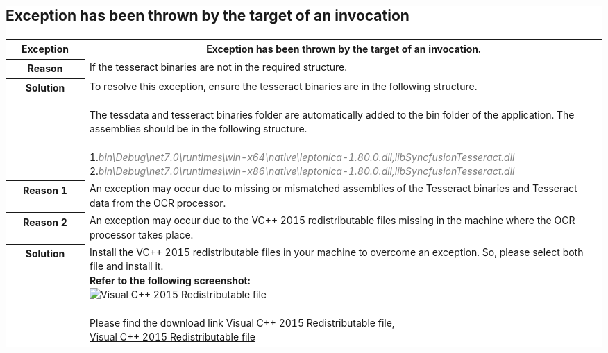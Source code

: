 ## Exception has been thrown by the target of an invocation

<table>
<th style="font-size:14px" width="100px">Exception</th>
<th style="font-size:14px">Exception has been thrown by the target of an invocation.</th>
<tr>
<th style="font-size:14px" width="100px">Reason
</th>
<td>If the tesseract binaries are not in the required structure.  
</td>
</tr>
<tr>
<th style="font-size:14px" width="100px">Solution</th>
<td>
To resolve this exception, ensure the tesseract binaries are in the following structure.
<br/><br/>
The tessdata and tesseract binaries folder are automatically added to the bin folder of the application. The assemblies should be in the following structure.
<br/><br/>
1.<span style="color:gray;font-size:14px"><i>bin\Debug\net7.0\runtimes\win-x64\native\leptonica-1.80.0.dll,libSyncfusionTesseract.dll</i></span><br/>
2.<span style="color:gray;font-size:14px"><i>bin\Debug\net7.0\runtimes\win-x86\native\leptonica-1.80.0.dll,libSyncfusionTesseract.dll</i></span>
</td>
</tr>
<tr>
<th style="font-size:14px" width="100px">Reason 1
</th>
<td>An exception may occur due to missing or mismatched assemblies of the Tesseract binaries and Tesseract data from the OCR processor.
</td>
</tr>
<tr>
<th style="font-size:14px" width="100px">Reason 2
</th>
<td>An exception may occur due to the VC++ 2015 redistributable files missing in the machine where the OCR processor takes place.
</td>
</tr>
<tr>
<th style="font-size:14px" width="100px">Solution</th>
<td>
Install the VC++ 2015 redistributable files in your machine to overcome an exception. So, please select both file and install it.
<br/>
<b>Refer to the following screenshot:</b>
<br/>
<img src="OCR-Images/Redistributable-file.png" alt="Visual C++ 2015 Redistributable file">
<br/><br/>
Please find the download link Visual C++ 2015 Redistributable file,<br>
<a href="https://www.microsoft.com/en-us/download/details.aspx?id=48145">Visual C++ 2015 Redistributable file</a> 
</td>
</tr>
</table>
